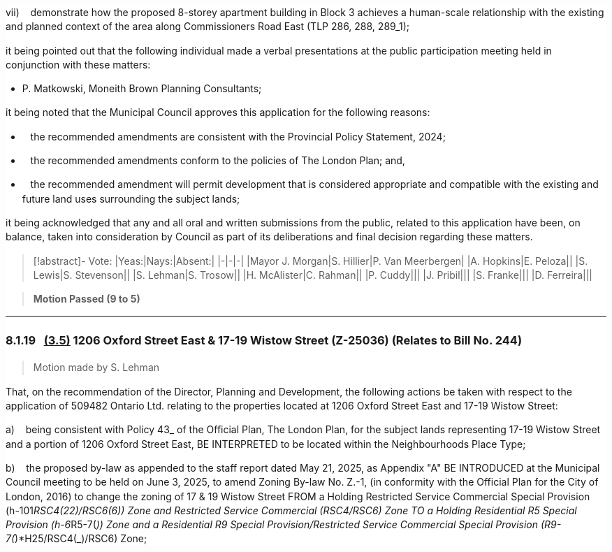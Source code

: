 vii)    demonstrate how the proposed 8-storey apartment building in Block 3 achieves a human-scale relationship with the existing and planned context of the area along Commissioners Road East (TLP 286, 288, 289_1);

it being pointed out that the following individual made a verbal presentations at the public participation meeting held in conjunction with these matters:

- P. Matkowski, Moneith Brown Planning Consultants;

it being noted that the Municipal Council approves this application for the following reasons:

-    the recommended amendments are consistent with the Provincial Policy Statement, 2024;

-    the recommended amendments conform to the policies of The London Plan; and,

-    the recommended amendment will permit development that is considered appropriate and compatible with the existing and future land uses surrounding the subject lands;

it being acknowledged that any and all oral and written submissions from the public, related to this application have been, on balance, taken into consideration by Council as part of its deliberations and final decision regarding these matters.

> [!abstract]- Vote:
> |Yeas:|Nays:|Absent:|
> |-|-|-|
> |Mayor J. Morgan|S. Hillier|P. Van Meerbergen|
> |A. Hopkins|E. Peloza||
> |S. Lewis|S. Stevenson||
> |S. Lehman|S. Trosow||
> |H. McAlister|C. Rahman||
> |P. Cuddy|||
> |J. Pribil|||
> |S. Franke|||
> |D. Ferreira|||

> **Motion Passed (9 to 5)**

****

### 8.1.19&nbsp;&nbsp;&nbsp;[(3.5)](</2025-05/2025-05-21 The 8th Meeting of the Planning and Environment Committee#351206-oxford-street-east--17-19-wistow-street-z-25036>) 1206 Oxford Street East & 17-19 Wistow Street (Z-25036) (Relates to Bill No. 244)

> Motion made by S. Lehman

That, on the recommendation of the Director, Planning and Development, the following actions be taken with respect to the application of 509482 Ontario Ltd. relating to the properties located at 1206 Oxford Street East and 17-19 Wistow Street:

a)    being consistent with Policy 43_ of the Official Plan, The London Plan, for the subject lands representing 17-19 Wistow Street and a portion of 1206 Oxford Street East, BE INTERPRETED to be located within the Neighbourhoods Place Type;

b)    the proposed by-law as appended to the staff report dated May 21, 2025, as Appendix "A" BE INTRODUCED at the Municipal Council meeting to be held on June 3, 2025, to amend Zoning By-law No. Z.-1, (in conformity with the Official Plan for the City of London, 2016) to change the zoning of 17 & 19 Wistow Street FROM a Holding Restricted Service Commercial Special Provision (h-101*RSC4(22)/RSC6(6)) Zone and Restricted Service Commercial (RSC4/RSC6) Zone TO a Holding Residential R5 Special Provision (h-6*R5-7(_)) Zone and a Residential R9 Special Provision/Restricted Service Commercial Special Provision (R9-7(_)*H25/RSC4(_)/RSC6) Zone;
